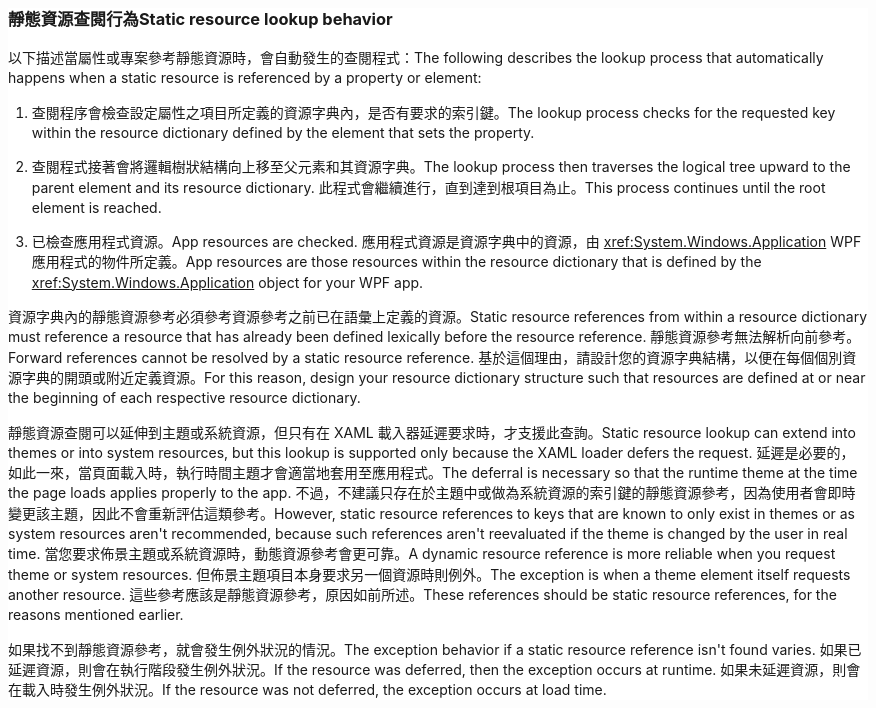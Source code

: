 ### <a name="static-resource-lookup-behavior"></a><span data-ttu-id="7cf6c-158">靜態資源查閱行為</span><span class="sxs-lookup"><span data-stu-id="7cf6c-158">Static resource lookup behavior</span></span>

<span data-ttu-id="7cf6c-159">以下描述當屬性或專案參考靜態資源時，會自動發生的查閱程式：</span><span class="sxs-lookup"><span data-stu-id="7cf6c-159">The following describes the lookup process that automatically happens when a static resource is referenced by a property or element:</span></span>

01. <span data-ttu-id="7cf6c-160">查閱程序會檢查設定屬性之項目所定義的資源字典內，是否有要求的索引鍵。</span><span class="sxs-lookup"><span data-stu-id="7cf6c-160">The lookup process checks for the requested key within the resource dictionary defined by the element that sets the property.</span></span>

01. <span data-ttu-id="7cf6c-161">查閱程式接著會將邏輯樹狀結構向上移至父元素和其資源字典。</span><span class="sxs-lookup"><span data-stu-id="7cf6c-161">The lookup process then traverses the logical tree upward to the parent element and its resource dictionary.</span></span> <span data-ttu-id="7cf6c-162">此程式會繼續進行，直到達到根項目為止。</span><span class="sxs-lookup"><span data-stu-id="7cf6c-162">This process continues until the root element is reached.</span></span>

01. <span data-ttu-id="7cf6c-163">已檢查應用程式資源。</span><span class="sxs-lookup"><span data-stu-id="7cf6c-163">App resources are checked.</span></span> <span data-ttu-id="7cf6c-164">應用程式資源是資源字典中的資源，由 <xref:System.Windows.Application> WPF 應用程式的物件所定義。</span><span class="sxs-lookup"><span data-stu-id="7cf6c-164">App resources are those resources within the resource dictionary that is defined by the <xref:System.Windows.Application> object for your WPF app.</span></span>

<span data-ttu-id="7cf6c-165">資源字典內的靜態資源參考必須參考資源參考之前已在語彙上定義的資源。</span><span class="sxs-lookup"><span data-stu-id="7cf6c-165">Static resource references from within a resource dictionary must reference a resource that has already been defined lexically before the resource reference.</span></span> <span data-ttu-id="7cf6c-166">靜態資源參考無法解析向前參考。</span><span class="sxs-lookup"><span data-stu-id="7cf6c-166">Forward references cannot be resolved by a static resource reference.</span></span> <span data-ttu-id="7cf6c-167">基於這個理由，請設計您的資源字典結構，以便在每個個別資源字典的開頭或附近定義資源。</span><span class="sxs-lookup"><span data-stu-id="7cf6c-167">For this reason, design your resource dictionary structure such that resources are defined at or near the beginning of each respective resource dictionary.</span></span>

<span data-ttu-id="7cf6c-168">靜態資源查閱可以延伸到主題或系統資源，但只有在 XAML 載入器延遲要求時，才支援此查詢。</span><span class="sxs-lookup"><span data-stu-id="7cf6c-168">Static resource lookup can extend into themes or into system resources, but this lookup is supported only because the XAML loader defers the request.</span></span> <span data-ttu-id="7cf6c-169">延遲是必要的，如此一來，當頁面載入時，執行時間主題才會適當地套用至應用程式。</span><span class="sxs-lookup"><span data-stu-id="7cf6c-169">The deferral is necessary so that the runtime theme at the time the page loads applies properly to the app.</span></span> <span data-ttu-id="7cf6c-170">不過，不建議只存在於主題中或做為系統資源的索引鍵的靜態資源參考，因為使用者會即時變更該主題，因此不會重新評估這類參考。</span><span class="sxs-lookup"><span data-stu-id="7cf6c-170">However, static resource references to keys that are known to only exist in themes or as system resources aren't recommended, because such references aren't reevaluated if the theme is changed by the user in real time.</span></span> <span data-ttu-id="7cf6c-171">當您要求佈景主題或系統資源時，動態資源參考會更可靠。</span><span class="sxs-lookup"><span data-stu-id="7cf6c-171">A dynamic resource reference is more reliable when you request theme or system resources.</span></span> <span data-ttu-id="7cf6c-172">但佈景主題項目本身要求另一個資源時則例外。</span><span class="sxs-lookup"><span data-stu-id="7cf6c-172">The exception is when a theme element itself requests another resource.</span></span> <span data-ttu-id="7cf6c-173">這些參考應該是靜態資源參考，原因如前所述。</span><span class="sxs-lookup"><span data-stu-id="7cf6c-173">These references should be static resource references, for the reasons mentioned earlier.</span></span>

<span data-ttu-id="7cf6c-174">如果找不到靜態資源參考，就會發生例外狀況的情況。</span><span class="sxs-lookup"><span data-stu-id="7cf6c-174">The exception behavior if a static resource reference isn't found varies.</span></span> <span data-ttu-id="7cf6c-175">如果已延遲資源，則會在執行階段發生例外狀況。</span><span class="sxs-lookup"><span data-stu-id="7cf6c-175">If the resource was deferred, then the exception occurs at runtime.</span></span> <span data-ttu-id="7cf6c-176">如果未延遲資源，則會在載入時發生例外狀況。</span><span class="sxs-lookup"><span data-stu-id="7cf6c-176">If the resource was not deferred, the exception occurs at load time.</span></span>
